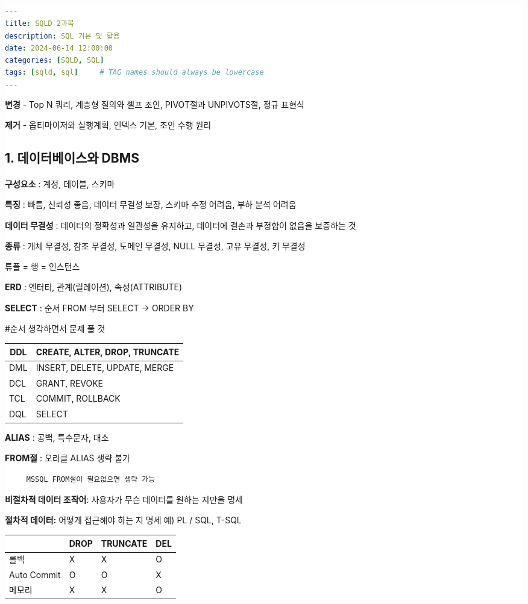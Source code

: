 ```yaml
---
title: SQLD 2과목
description: SQL 기본 및 활용
date: 2024-06-14 12:00:00
categories: [SQLD, SQL]
tags: [sqld, sql]     # TAG names should always be lowercase
---
```


**변경** - Top N 쿼리, 계층형 질의와 셀프 조인, PIVOT절과 UNPIVOTS절, 정규 표현식

**제거** - 옵티마이저와 실행계획, 인덱스 기본, 조인 수행 원리 

## 1. 데이터베이스와 DBMS

**구성요소** : 계정, 테이블, 스키마

**특징** : 빠름, 신뢰성 좋음, 데이터 무결성 보장, 스키마 수정 어려움, 부하 분석 어려움

**데이터 무결성** : 데이터의 정확성과 일관성을 유지하고, 데이터에 결손과 부정합이 없음을 보증하는 것 

**종류** : 개체 무결성, 참조 무결성, 도메인 무결성, NULL 무결성, 고유 무결성, 키 무결성

튜플 = 행 = 인스턴스 

**ERD** :  엔터티, 관계(릴레이션), 속성(ATTRIBUTE)

**SELECT** : 순서 FROM 부터 SELECT → ORDER BY

#순서 생각하면서 문제 풀 것

| DDL | CREATE, ALTER, DROP, TRUNCATE |
| --- | --- |
| DML | INSERT, DELETE, UPDATE, MERGE |
| DCL | GRANT, REVOKE |
| TCL | COMMIT, ROLLBACK |
| DQL | SELECT |

**ALIAS** : 공백, 특수문자, 대소

**FROM절** : 오라클 ALIAS 생략 불가

         MSSQL FROM절이 필요없으면 생략 가능 

**비절차적 데이터 조작어**: 사용자가 무슨 데이터를 원하는 지만을 명세 

**절차적 데이터:** 어떻게 접근해야 하는 지 명세 예) PL / SQL, T-SQL

|  | DROP | TRUNCATE | DEL |
| --- | --- | --- | --- |
| 롤백 | X | X | O |
| Auto Commit | O | O | X |
| 메모리 | X | X | O |
